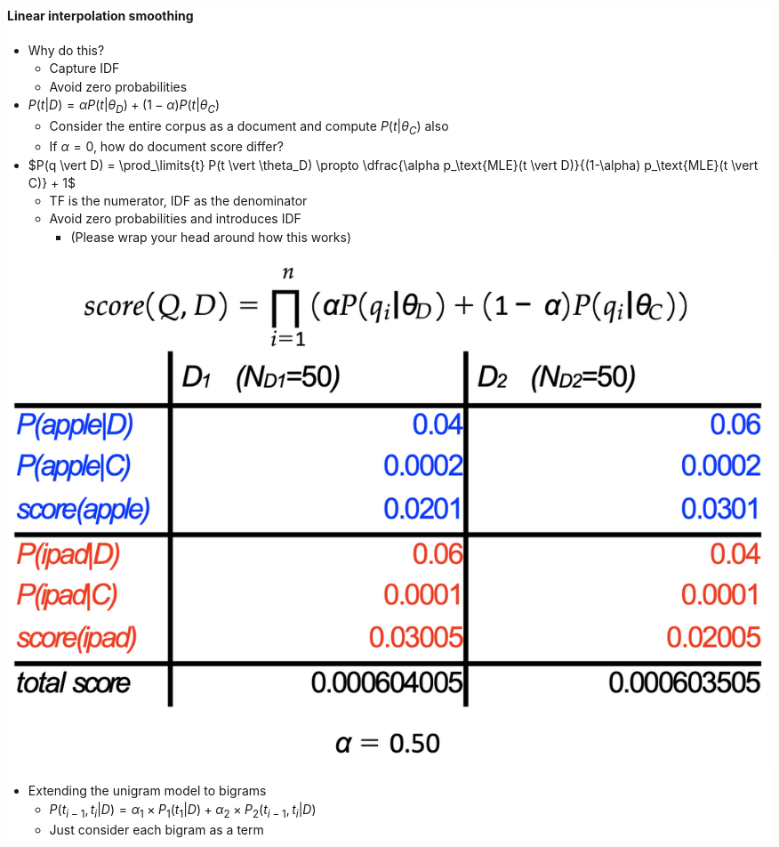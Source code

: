 

#### Linear interpolation smoothing

- Why do this?
  - Capture IDF
  - Avoid zero probabilities
- $P(t \vert D) = \alpha P(t \vert \theta_D) + (1-\alpha) P(t \vert \theta_C)$
  - Consider the entire corpus as a document and compute $P(t|\theta_C)$ also
  - If $\alpha=0$, how do document score differ?
- $P(q \vert D) = \prod_\limits{t} P(t \vert \theta_D) \propto \dfrac{\alpha p_\text{MLE}(t \vert D)}{(1-\alpha) p_\text{MLE}(t \vert C)} + 1$
  - TF is the numerator, IDF as the denominator
  - Avoid zero probabilities and introduces IDF
    - (Please wrap your head around how this works)

![query-likelihood-model](assets/query-likelihood-model.png)

- Extending the unigram model to bigrams
  - $P(t_{i-1}, t_i \vert D) = \alpha_1 \times P_1(t_1 \vert D) + \alpha_2 \times P_2(t_{i-1},t_i \vert D)$
  - Just consider each bigram as a term

<div style="page-break-after: always;"></div>
